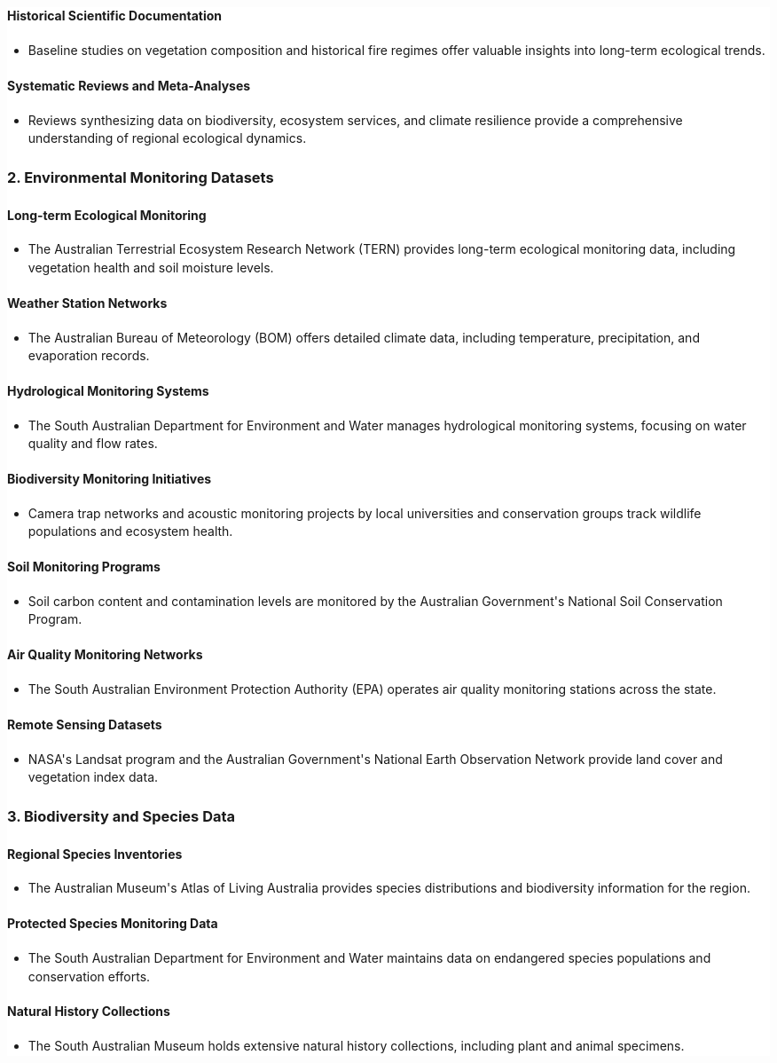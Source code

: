 #### Historical Scientific Documentation
- Baseline studies on vegetation composition and historical fire regimes offer valuable insights into long-term ecological trends.

#### Systematic Reviews and Meta-Analyses
- Reviews synthesizing data on biodiversity, ecosystem services, and climate resilience provide a comprehensive understanding of regional ecological dynamics.

### 2. Environmental Monitoring Datasets

#### Long-term Ecological Monitoring
- The Australian Terrestrial Ecosystem Research Network (TERN) provides long-term ecological monitoring data, including vegetation health and soil moisture levels.

#### Weather Station Networks
- The Australian Bureau of Meteorology (BOM) offers detailed climate data, including temperature, precipitation, and evaporation records.

#### Hydrological Monitoring Systems
- The South Australian Department for Environment and Water manages hydrological monitoring systems, focusing on water quality and flow rates.

#### Biodiversity Monitoring Initiatives
- Camera trap networks and acoustic monitoring projects by local universities and conservation groups track wildlife populations and ecosystem health.

#### Soil Monitoring Programs
- Soil carbon content and contamination levels are monitored by the Australian Government's National Soil Conservation Program.

#### Air Quality Monitoring Networks
- The South Australian Environment Protection Authority (EPA) operates air quality monitoring stations across the state.

#### Remote Sensing Datasets
- NASA's Landsat program and the Australian Government's National Earth Observation Network provide land cover and vegetation index data.

### 3. Biodiversity and Species Data

#### Regional Species Inventories
- The Australian Museum's Atlas of Living Australia provides species distributions and biodiversity information for the region.

#### Protected Species Monitoring Data
- The South Australian Department for Environment and Water maintains data on endangered species populations and conservation efforts.

#### Natural History Collections
- The South Australian Museum holds extensive natural history collections, including plant and animal specimens.
